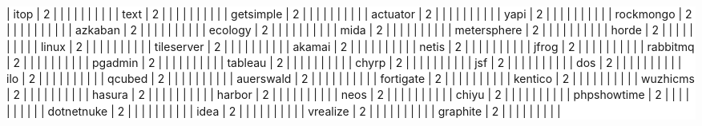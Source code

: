 | itop                 |     2 |                                |       |                  |       |          |       |         |       |
| text                 |     2 |                                |       |                  |       |          |       |         |       |
| getsimple            |     2 |                                |       |                  |       |          |       |         |       |
| actuator             |     2 |                                |       |                  |       |          |       |         |       |
| yapi                 |     2 |                                |       |                  |       |          |       |         |       |
| rockmongo            |     2 |                                |       |                  |       |          |       |         |       |
| azkaban              |     2 |                                |       |                  |       |          |       |         |       |
| ecology              |     2 |                                |       |                  |       |          |       |         |       |
| mida                 |     2 |                                |       |                  |       |          |       |         |       |
| metersphere          |     2 |                                |       |                  |       |          |       |         |       |
| horde                |     2 |                                |       |                  |       |          |       |         |       |
| linux                |     2 |                                |       |                  |       |          |       |         |       |
| tileserver           |     2 |                                |       |                  |       |          |       |         |       |
| akamai               |     2 |                                |       |                  |       |          |       |         |       |
| netis                |     2 |                                |       |                  |       |          |       |         |       |
| jfrog                |     2 |                                |       |                  |       |          |       |         |       |
| rabbitmq             |     2 |                                |       |                  |       |          |       |         |       |
| pgadmin              |     2 |                                |       |                  |       |          |       |         |       |
| tableau              |     2 |                                |       |                  |       |          |       |         |       |
| chyrp                |     2 |                                |       |                  |       |          |       |         |       |
| jsf                  |     2 |                                |       |                  |       |          |       |         |       |
| dos                  |     2 |                                |       |                  |       |          |       |         |       |
| ilo                  |     2 |                                |       |                  |       |          |       |         |       |
| qcubed               |     2 |                                |       |                  |       |          |       |         |       |
| auerswald            |     2 |                                |       |                  |       |          |       |         |       |
| fortigate            |     2 |                                |       |                  |       |          |       |         |       |
| kentico              |     2 |                                |       |                  |       |          |       |         |       |
| wuzhicms             |     2 |                                |       |                  |       |          |       |         |       |
| hasura               |     2 |                                |       |                  |       |          |       |         |       |
| harbor               |     2 |                                |       |                  |       |          |       |         |       |
| neos                 |     2 |                                |       |                  |       |          |       |         |       |
| chiyu                |     2 |                                |       |                  |       |          |       |         |       |
| phpshowtime          |     2 |                                |       |                  |       |          |       |         |       |
| dotnetnuke           |     2 |                                |       |                  |       |          |       |         |       |
| idea                 |     2 |                                |       |                  |       |          |       |         |       |
| vrealize             |     2 |                                |       |                  |       |          |       |         |       |
| graphite             |     2 |                                |       |                  |       |          |       |         |       |